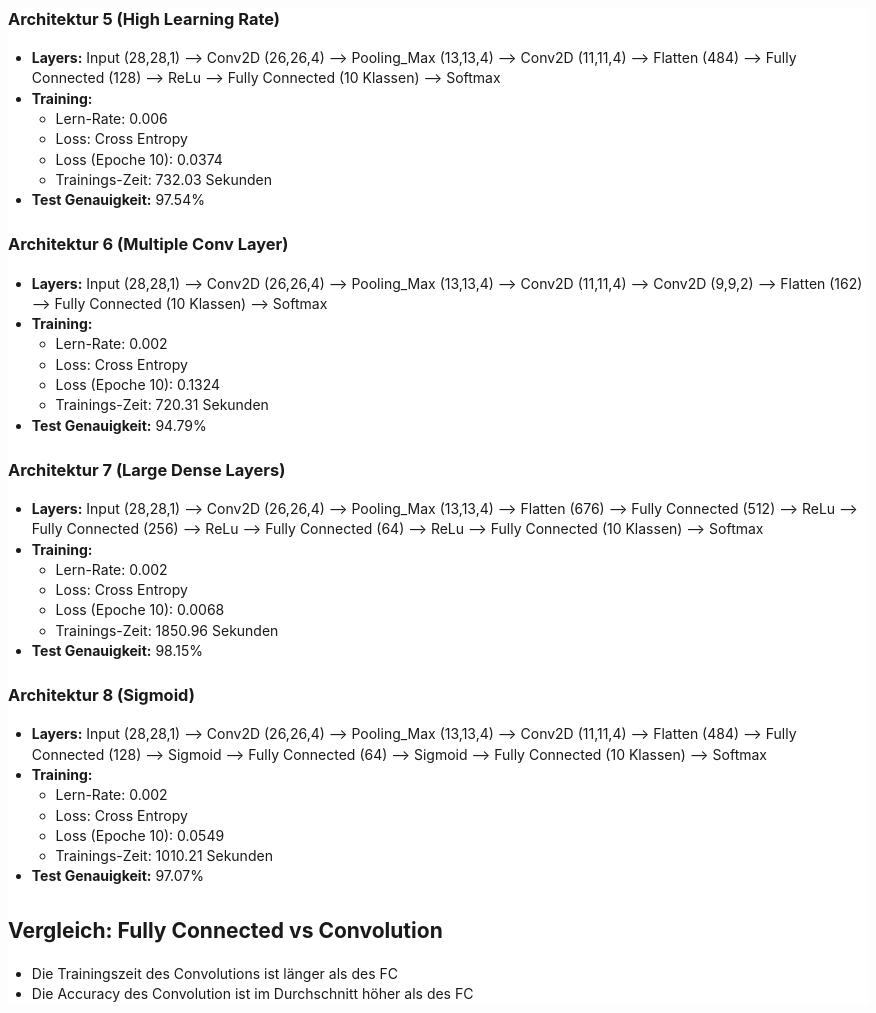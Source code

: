 ### Architektur 5 (High Learning Rate)
 * **Layers:** Input (28,28,1) --> Conv2D (26,26,4) --> Pooling_Max (13,13,4) --> Conv2D (11,11,4) --> Flatten (484) --> Fully Connected (128) --> ReLu --> Fully Connected (10 Klassen) --> Softmax
 * **Training:** 
   * Lern-Rate: 0.006
   * Loss: Cross Entropy
   * Loss (Epoche 10): 0.0374
   * Trainings-Zeit: 732.03 Sekunden
 *  **Test Genauigkeit:** 97.54%

### Architektur 6 (Multiple Conv Layer)
 * **Layers:** Input (28,28,1) --> Conv2D (26,26,4) --> Pooling_Max (13,13,4) --> Conv2D (11,11,4) --> Conv2D (9,9,2) --> Flatten (162) --> Fully Connected (10 Klassen) --> Softmax
 * **Training:** 
   * Lern-Rate: 0.002
   * Loss: Cross Entropy
   * Loss (Epoche 10): 0.1324
   * Trainings-Zeit: 720.31 Sekunden
 *  **Test Genauigkeit:** 94.79%

### Architektur 7 (Large Dense Layers)
 * **Layers:** Input (28,28,1) --> Conv2D (26,26,4) --> Pooling_Max (13,13,4) --> Flatten (676) --> Fully Connected (512) --> ReLu --> Fully Connected (256) --> ReLu --> Fully Connected (64) --> ReLu --> Fully Connected (10 Klassen) --> Softmax
 * **Training:** 
   * Lern-Rate: 0.002
   * Loss: Cross Entropy
   * Loss (Epoche 10): 0.0068
   * Trainings-Zeit: 1850.96 Sekunden
 *  **Test Genauigkeit:** 98.15%

### Architektur 8 (Sigmoid)
 * **Layers:** Input (28,28,1) --> Conv2D (26,26,4) --> Pooling_Max (13,13,4) --> Conv2D (11,11,4) --> Flatten (484) --> Fully Connected (128) --> Sigmoid --> Fully Connected (64) --> Sigmoid --> Fully Connected (10 Klassen) --> Softmax
 * **Training:** 
   * Lern-Rate: 0.002
   * Loss: Cross Entropy
   * Loss (Epoche 10): 0.0549
   * Trainings-Zeit: 1010.21 Sekunden
 *  **Test Genauigkeit:** 97.07%


 ## Vergleich: Fully Connected vs Convolution

 * Die Trainingszeit des Convolutions ist länger als des FC
 * Die Accuracy des Convolution ist im Durchschnitt höher als des FC